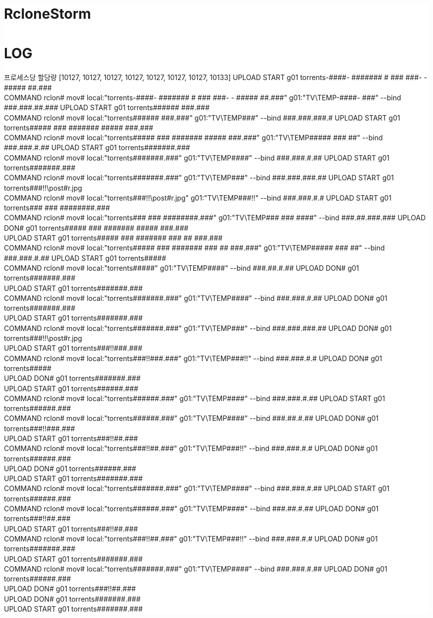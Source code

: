 # RcloneStorm

# LOG
프로세스당 할당량 [10127, 10127, 10127, 10127, 10127, 10127, 10127, 10133]
UPLOAD START	 g01 	 torrents\-####- ###\#### # ### ###- - ##### ##.### 		 
COMMAND	 rclon# mov# local:"torrents\-####- ###\#### # ### ###- - ##### ##.###" g01:"TV\TEMP\-####- ###" --bind ###.###.##.###
UPLOAD START	 g01 	 torrents\###\### ###.### 		 
COMMAND	 rclon# mov# local:"torrents\###\### ###.###" g01:"TV\TEMP\###" --bind ###.###.###.#
UPLOAD START	 g01 	 torrents\##### ### ##\##### ##### ###.### 		 
COMMAND	 rclon# mov# local:"torrents\##### ### ##\##### ##### ###.###" g01:"TV\TEMP\##### ### ##" --bind ###.###.#.##
UPLOAD START	 g01 	 torrents\####\###.### 		 
COMMAND	 rclon# mov# local:"torrents\####\###.###" g01:"TV\TEMP\####" --bind ###.###.#.##
UPLOAD START	 g01 	 torrents\###\####.### 		 
COMMAND	 rclon# mov# local:"torrents\###\####.###" g01:"TV\TEMP\###" --bind ###.###.###.##
UPLOAD START	 g01 	 torrents\###!!\post#r.jpg 		 
COMMAND	 rclon# mov# local:"torrents\###!!\post#r.jpg" g01:"TV\TEMP\###!!" --bind ###.###.#.#
UPLOAD START	 g01 	 torrents\### ### ####\####.### 		 
COMMAND	 rclon# mov# local:"torrents\### ### ####\####.###" g01:"TV\TEMP\### ### ####" --bind ###.##.###.###
UPLOAD DON#		 g01 	 torrents\##### ### ##\##### ##### ###.### 		 
UPLOAD START	 g01 	 torrents\##### ### ##\##### ### ## ###.### 		 
COMMAND	 rclon# mov# local:"torrents\##### ### ##\##### ### ## ###.###" g01:"TV\TEMP\##### ### ##" --bind ###.###.#.##
UPLOAD START	 g01 	 torrents\####\# 		 
COMMAND	 rclon# mov# local:"torrents\####\#" g01:"TV\TEMP\####" --bind ###.##.#.##
UPLOAD DON#		 g01 	 torrents\####\###.### 		 
UPLOAD START	 g01 	 torrents\####\###.### 		 
COMMAND	 rclon# mov# local:"torrents\####\###.###" g01:"TV\TEMP\####" --bind ###.###.#.##
UPLOAD DON#		 g01 	 torrents\###\####.### 		 
UPLOAD START	 g01 	 torrents\###\####.### 		 
COMMAND	 rclon# mov# local:"torrents\###\####.###" g01:"TV\TEMP\###" --bind ###.###.###.##
UPLOAD DON#		 g01 	 torrents\###!!\post#r.jpg 		 
UPLOAD START	 g01 	 torrents\###!!\###.### 		 
COMMAND	 rclon# mov# local:"torrents\###!!\###.###" g01:"TV\TEMP\###!!" --bind ###.###.#.#
UPLOAD DON#		 g01 	 torrents\####\# 		 
UPLOAD DON#		 g01 	 torrents\####\###.### 		 
UPLOAD START	 g01 	 torrents\####\##.### 		 
COMMAND	 rclon# mov# local:"torrents\####\##.###" g01:"TV\TEMP\####" --bind ###.###.#.##
UPLOAD START	 g01 	 torrents\####\##.### 		 
COMMAND	 rclon# mov# local:"torrents\####\##.###" g01:"TV\TEMP\####" --bind ###.##.#.##
UPLOAD DON#		 g01 	 torrents\###!!\###.### 		 
UPLOAD START	 g01 	 torrents\###!!\##.### 		 
COMMAND	 rclon# mov# local:"torrents\###!!\##.###" g01:"TV\TEMP\###!!" --bind ###.###.#.#
UPLOAD DON#		 g01 	 torrents\####\##.### 		 
UPLOAD DON#		 g01 	 torrents\####\##.### 		 
UPLOAD START	 g01 	 torrents\####\###.### 		 
COMMAND	 rclon# mov# local:"torrents\####\###.###" g01:"TV\TEMP\####" --bind ###.###.#.##
UPLOAD START	 g01 	 torrents\####\##.### 		 
COMMAND	 rclon# mov# local:"torrents\####\##.###" g01:"TV\TEMP\####" --bind ###.##.#.##
UPLOAD DON#		 g01 	 torrents\###!!\##.### 		 
UPLOAD START	 g01 	 torrents\###!!\##.### 		 
COMMAND	 rclon# mov# local:"torrents\###!!\##.###" g01:"TV\TEMP\###!!" --bind ###.###.#.#
UPLOAD DON#		 g01 	 torrents\####\###.### 		 
UPLOAD START	 g01 	 torrents\####\###.### 		 
COMMAND	 rclon# mov# local:"torrents\####\###.###" g01:"TV\TEMP\####" --bind ###.###.#.##
UPLOAD DON#		 g01 	 torrents\####\##.### 		 
UPLOAD DON#		 g01 	 torrents\###!!\##.### 		 
UPLOAD DON#		 g01 	 torrents\####\###.### 		 
UPLOAD START	 g01 	 torrents\####\###.### 		 